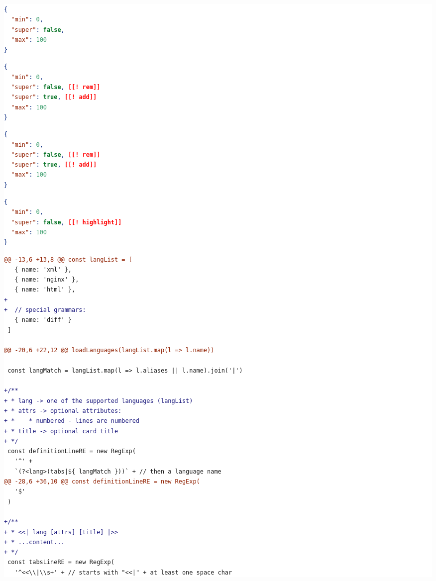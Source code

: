 ```json
{
  "min": 0,
  "super": false,
  "max": 100
}
```

```json [rem=1]
{
  "min": 0,
  "super": false, [[! rem]]
  "super": true, [[! add]]
  "max": 100
}
```

```json [numbered]
{
  "min": 0,
  "super": false, [[! rem]]
  "super": true, [[! add]]
  "max": 100
}
```

```json [numbered]
{
  "min": 0,
  "super": false, [[! highlight]]
  "max": 100
}
```

```diff
@@ -13,6 +13,8 @@ const langList = [
   { name: 'xml' },
   { name: 'nginx' },
   { name: 'html' },
+
+  // special grammars:
   { name: 'diff' }
 ]

@@ -20,6 +22,12 @@ loadLanguages(langList.map(l => l.name))

 const langMatch = langList.map(l => l.aliases || l.name).join('|')

+/**
+ * lang -> one of the supported languages (langList)
+ * attrs -> optional attributes:
+ *    * numbered - lines are numbered
+ * title -> optional card title
+ */
 const definitionLineRE = new RegExp(
   '^' +
   `(?<lang>(tabs|${ langMatch }))` + // then a language name
@@ -28,6 +36,10 @@ const definitionLineRE = new RegExp(
   '$'
 )

+/**
+ * <<| lang [attrs] [title] |>>
+ * ...content...
+ */
 const tabsLineRE = new RegExp(
   '^<<\\|\\s+' + // starts with "<<|" + at least one space char
```